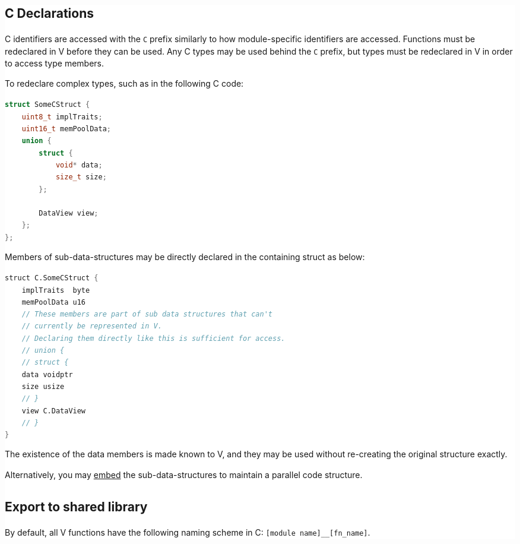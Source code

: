 ## C Declarations

C identifiers are accessed with the `C` prefix similarly to how module-specific identifiers are
accessed.
Functions must be redeclared in V before they can be used.
Any C types may be used behind the `C` prefix, but types must be redeclared in V in
order to access type members.

To redeclare complex types, such as in the following C code:

```c
struct SomeCStruct {
	uint8_t implTraits;
	uint16_t memPoolData;
	union {
		struct {
			void* data;
			size_t size;
		};

		DataView view;
	};
};
```

Members of sub-data-structures may be directly declared in the containing struct as below:

```v
struct C.SomeCStruct {
	implTraits  byte
	memPoolData u16
	// These members are part of sub data structures that can't
    // currently be represented in V.
	// Declaring them directly like this is sufficient for access.
	// union {
	// struct {
	data voidptr
	size usize
	// }
	view C.DataView
	// }
}
```

The existence of the data members is made known to V, and they may be used without
re-creating the original structure exactly.

Alternatively, you may [embed](../concepts/structs/embedding.md) the sub-data-structures to maintain
a parallel code structure.

## Export to shared library

By default, all V functions have the following naming scheme in C: `[module name]__[fn_name]`.
